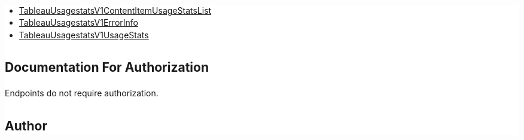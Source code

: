  - [TableauUsagestatsV1ContentItemUsageStatsList](openapi_client/docs/TableauUsagestatsV1ContentItemUsageStatsList.md)
 - [TableauUsagestatsV1ErrorInfo](openapi_client/docs/TableauUsagestatsV1ErrorInfo.md)
 - [TableauUsagestatsV1UsageStats](openapi_client/docs/TableauUsagestatsV1UsageStats.md)


<a id="documentation-for-authorization"></a>
## Documentation For Authorization

Endpoints do not require authorization.


## Author




